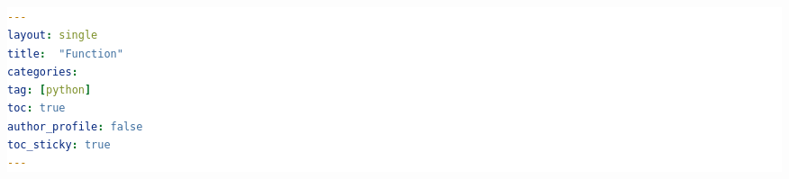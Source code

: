 ```yaml
---
layout: single
title:  "Function"
categories: 
tag: [python]
toc: true
author_profile: false
toc_sticky: true
---
```


<head>
  <style>
    table.dataframe {
      white-space: normal;
      width: 100%;
      height: 240px;
      display: block;
      overflow: auto;
      font-family: Arial, sans-serif;
      font-size: 0.9rem;
      line-height: 20px;
      text-align: center;
      border: 0px !important;
    }

    table.dataframe th {
      text-align: center;
      font-weight: bold;
      padding: 8px;
    }

    table.dataframe td {
      text-align: center;
      padding: 8px;
    }

    table.dataframe tr:hover {
      background: #b8d1f3; 
    }

    .output_prompt {
      overflow: auto;
      font-size: 0.9rem;
      line-height: 1.45;
      border-radius: 0.3rem;
      -webkit-overflow-scrolling: touch;
      padding: 0.8rem;
      margin-top: 0;
      margin-bottom: 15px;
      font: 1rem Consolas, "Liberation Mono", Menlo, Courier, monospace;
      color: $code-text-color;
      border: solid 1px $border-color;
      border-radius: 0.3rem;
      word-break: normal;
      white-space: pre;
    }
